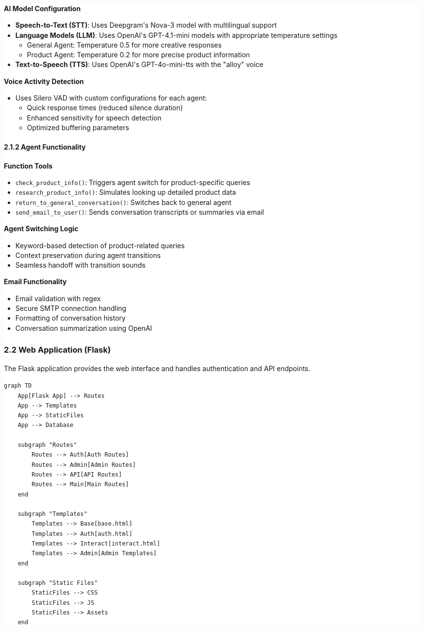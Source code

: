 **AI Model Configuration**
- **Speech-to-Text (STT)**: Uses Deepgram's Nova-3 model with multilingual support
- **Language Models (LLM)**: Uses OpenAI's GPT-4.1-mini models with appropriate temperature settings
  - General Agent: Temperature 0.5 for more creative responses
  - Product Agent: Temperature 0.2 for more precise product information
- **Text-to-Speech (TTS)**: Uses OpenAI's GPT-4o-mini-tts with the "alloy" voice

**Voice Activity Detection**
- Uses Silero VAD with custom configurations for each agent:
  - Quick response times (reduced silence duration)
  - Enhanced sensitivity for speech detection
  - Optimized buffering parameters

#### 2.1.2 Agent Functionality

**Function Tools**
- `check_product_info()`: Triggers agent switch for product-specific queries
- `research_product_info()`: Simulates looking up detailed product data
- `return_to_general_conversation()`: Switches back to general agent
- `send_email_to_user()`: Sends conversation transcripts or summaries via email

**Agent Switching Logic**
- Keyword-based detection of product-related queries
- Context preservation during agent transitions
- Seamless handoff with transition sounds

**Email Functionality**
- Email validation with regex
- Secure SMTP connection handling
- Formatting of conversation history
- Conversation summarization using OpenAI

### 2.2 Web Application (Flask)

The Flask application provides the web interface and handles authentication and API endpoints.

```mermaid
graph TD
    App[Flask App] --> Routes
    App --> Templates
    App --> StaticFiles
    App --> Database
    
    subgraph "Routes"
        Routes --> Auth[Auth Routes]
        Routes --> Admin[Admin Routes]
        Routes --> API[API Routes]
        Routes --> Main[Main Routes]
    end
    
    subgraph "Templates"
        Templates --> Base[base.html]
        Templates --> Auth[auth.html]
        Templates --> Interact[interact.html]
        Templates --> Admin[Admin Templates]
    end
    
    subgraph "Static Files"
        StaticFiles --> CSS
        StaticFiles --> JS
        StaticFiles --> Assets
    end
```
